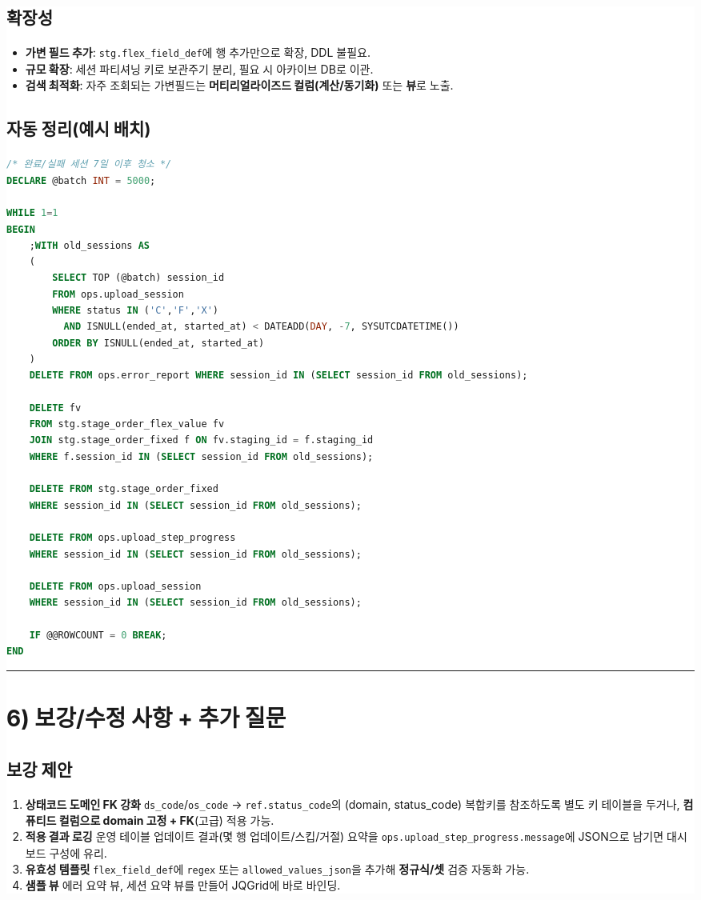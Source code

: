 ## 확장성

* **가변 필드 추가**: `stg.flex_field_def`에 행 추가만으로 확장, DDL 불필요.
* **규모 확장**: 세션 파티셔닝 키로 보관주기 분리, 필요 시 아카이브 DB로 이관.
* **검색 최적화**: 자주 조회되는 가변필드는 **머티리얼라이즈드 컬럼(계산/동기화)** 또는 **뷰**로 노출.

## 자동 정리(예시 배치)

```sql
/* 완료/실패 세션 7일 이후 청소 */
DECLARE @batch INT = 5000;

WHILE 1=1
BEGIN
    ;WITH old_sessions AS
    (
        SELECT TOP (@batch) session_id
        FROM ops.upload_session
        WHERE status IN ('C','F','X')
          AND ISNULL(ended_at, started_at) < DATEADD(DAY, -7, SYSUTCDATETIME())
        ORDER BY ISNULL(ended_at, started_at)
    )
    DELETE FROM ops.error_report WHERE session_id IN (SELECT session_id FROM old_sessions);

    DELETE fv
    FROM stg.stage_order_flex_value fv
    JOIN stg.stage_order_fixed f ON fv.staging_id = f.staging_id
    WHERE f.session_id IN (SELECT session_id FROM old_sessions);

    DELETE FROM stg.stage_order_fixed
    WHERE session_id IN (SELECT session_id FROM old_sessions);

    DELETE FROM ops.upload_step_progress
    WHERE session_id IN (SELECT session_id FROM old_sessions);

    DELETE FROM ops.upload_session
    WHERE session_id IN (SELECT session_id FROM old_sessions);

    IF @@ROWCOUNT = 0 BREAK;
END
```

---

# 6) 보강/수정 사항 + 추가 질문

## 보강 제안

1. **상태코드 도메인 FK 강화**
   `ds_code`/`os_code` → `ref.status_code`의 (domain, status\_code) 복합키를 참조하도록 별도 키 테이블을 두거나, **컴퓨티드 컬럼으로 domain 고정 + FK**(고급) 적용 가능.
2. **적용 결과 로깅**
   운영 테이블 업데이트 결과(몇 행 업데이트/스킵/거절) 요약을 `ops.upload_step_progress.message`에 JSON으로 남기면 대시보드 구성에 유리.
3. **유효성 템플릿**
   `flex_field_def`에 `regex` 또는 `allowed_values_json`을 추가해 **정규식/셋** 검증 자동화 가능.
4. **샘플 뷰**
   에러 요약 뷰, 세션 요약 뷰를 만들어 JQGrid에 바로 바인딩.
